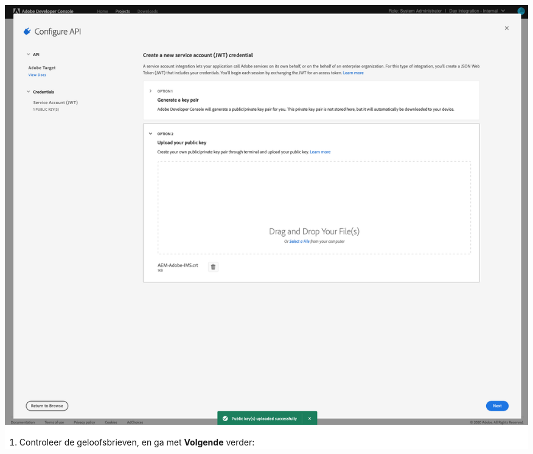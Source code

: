    ![](assets/integration-target-io-13.png)

1. Controleer de geloofsbrieven, en ga met **Volgende** verder:

